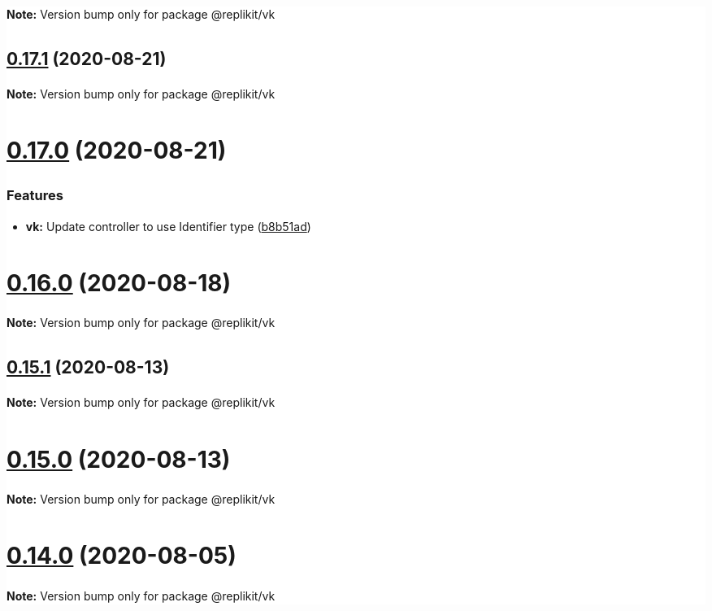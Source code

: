 **Note:** Version bump only for package @replikit/vk





## [0.17.1](https://github.com/Exeteres/Replikit/compare/v0.17.0...v0.17.1) (2020-08-21)

**Note:** Version bump only for package @replikit/vk





# [0.17.0](https://github.com/Exeteres/Replikit/compare/v0.16.0...v0.17.0) (2020-08-21)


### Features

* **vk:** Update controller to use Identifier type ([b8b51ad](https://github.com/Exeteres/Replikit/commit/b8b51adf348b1d8a8536661459087a9cdaad6d1c))





# [0.16.0](https://github.com/Exeteres/Replikit/compare/v0.15.1...v0.16.0) (2020-08-18)

**Note:** Version bump only for package @replikit/vk





## [0.15.1](https://github.com/Exeteres/Replikit/compare/v0.15.0...v0.15.1) (2020-08-13)

**Note:** Version bump only for package @replikit/vk





# [0.15.0](https://github.com/Exeteres/Replikit/compare/v0.14.0...v0.15.0) (2020-08-13)

**Note:** Version bump only for package @replikit/vk





# [0.14.0](https://github.com/Exeteres/Replikit/compare/v0.13.0...v0.14.0) (2020-08-05)

**Note:** Version bump only for package @replikit/vk
